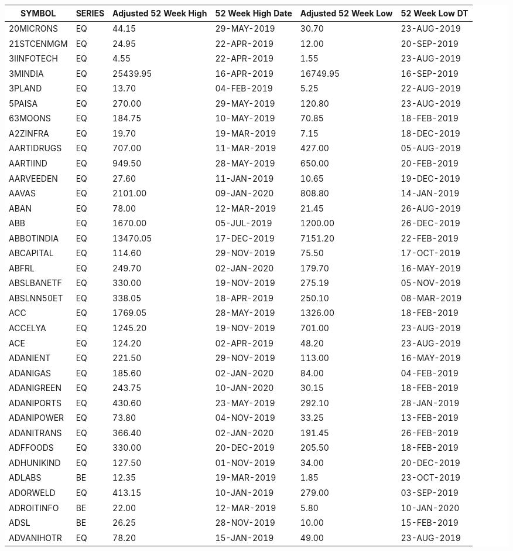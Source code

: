 


| SYMBOL | SERIES | Adjusted 52 Week High | 52 Week High Date | Adjusted 52 Week Low | 52 Week Low DT |
| ----- | ----- | ----- | ----- | ----- | ----- |
| 20MICRONS | EQ | 44.15 | 29-MAY-2019 | 30.70 | 23-AUG-2019 |
| 21STCENMGM | EQ | 24.95 | 22-APR-2019 | 12.00 | 20-SEP-2019 |
| 3IINFOTECH | EQ | 4.55 | 22-APR-2019 | 1.55 | 23-AUG-2019 |
| 3MINDIA | EQ | 25439.95 | 16-APR-2019 | 16749.95 | 16-SEP-2019 |
| 3PLAND | EQ | 13.70 | 04-FEB-2019 | 5.25 | 22-AUG-2019 |
| 5PAISA | EQ | 270.00 | 29-MAY-2019 | 120.80 | 23-AUG-2019 |
| 63MOONS | EQ | 184.75 | 10-MAY-2019 | 70.85 | 18-FEB-2019 |
| A2ZINFRA | EQ | 19.70 | 19-MAR-2019 | 7.15 | 18-DEC-2019 |
| AARTIDRUGS | EQ | 707.00 | 11-MAR-2019 | 427.00 | 05-AUG-2019 |
| AARTIIND | EQ | 949.50 | 28-MAY-2019 | 650.00 | 20-FEB-2019 |
| AARVEEDEN | EQ | 27.60 | 11-JAN-2019 | 10.65 | 19-DEC-2019 |
| AAVAS | EQ | 2101.00 | 09-JAN-2020 | 808.80 | 14-JAN-2019 |
| ABAN | EQ | 78.00 | 12-MAR-2019 | 21.45 | 26-AUG-2019 |
| ABB | EQ | 1670.00 | 05-JUL-2019 | 1200.00 | 26-DEC-2019 |
| ABBOTINDIA | EQ | 13470.05 | 17-DEC-2019 | 7151.20 | 22-FEB-2019 |
| ABCAPITAL | EQ | 114.60 | 29-NOV-2019 | 75.50 | 17-OCT-2019 |
| ABFRL | EQ | 249.70 | 02-JAN-2020 | 179.70 | 16-MAY-2019 |
| ABSLBANETF | EQ | 330.00 | 19-NOV-2019 | 275.19 | 05-NOV-2019 |
| ABSLNN50ET | EQ | 338.05 | 18-APR-2019 | 250.10 | 08-MAR-2019 |
| ACC | EQ | 1769.05 | 28-MAY-2019 | 1326.00 | 18-FEB-2019 |
| ACCELYA | EQ | 1245.20 | 19-NOV-2019 | 701.00 | 23-AUG-2019 |
| ACE | EQ | 124.20 | 02-APR-2019 | 48.20 | 23-AUG-2019 |
| ADANIENT | EQ | 221.50 | 29-NOV-2019 | 113.00 | 16-MAY-2019 |
| ADANIGAS | EQ | 185.60 | 02-JAN-2020 | 84.00 | 04-FEB-2019 |
| ADANIGREEN | EQ | 243.75 | 10-JAN-2020 | 30.15 | 18-FEB-2019 |
| ADANIPORTS | EQ | 430.60 | 23-MAY-2019 | 292.10 | 28-JAN-2019 |
| ADANIPOWER | EQ | 73.80 | 04-NOV-2019 | 33.25 | 13-FEB-2019 |
| ADANITRANS | EQ | 366.40 | 02-JAN-2020 | 191.45 | 26-FEB-2019 |
| ADFFOODS | EQ | 330.00 | 20-DEC-2019 | 205.50 | 18-FEB-2019 |
| ADHUNIKIND | EQ | 127.50 | 01-NOV-2019 | 34.00 | 20-DEC-2019 |
| ADLABS | BE | 12.35 | 19-MAR-2019 | 1.85 | 23-OCT-2019 |
| ADORWELD | EQ | 413.15 | 10-JAN-2019 | 279.00 | 03-SEP-2019 |
| ADROITINFO | BE | 22.00 | 12-MAR-2019 | 5.80 | 10-JAN-2020 |
| ADSL | BE | 26.25 | 28-NOV-2019 | 10.00 | 15-FEB-2019 |
| ADVANIHOTR | EQ | 78.20 | 15-JAN-2019 | 49.00 | 23-AUG-2019 |